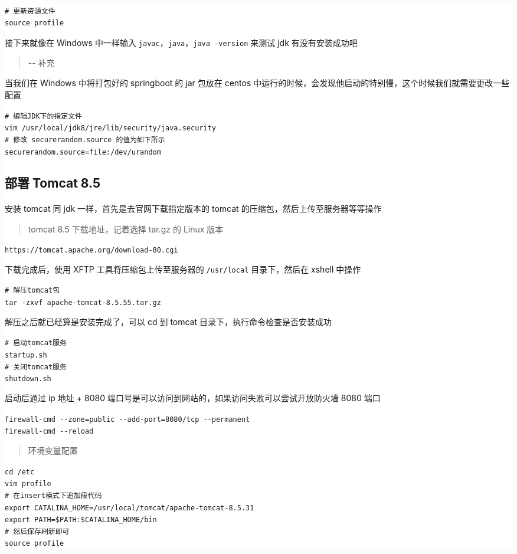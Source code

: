 ~~~shell
# 更新资源文件
source profile
~~~

接下来就像在 Windows 中一样输入 `javac`，`java`，`java -version` 来测试 jdk 有没有安装成功吧



> -- 补充

当我们在 Windows 中将打包好的 springboot 的 jar 包放在 centos 中运行的时候，会发现他启动的特别慢，这个时候我们就需要更改一些配置

~~~shell
# 编辑JDK下的指定文件
vim /usr/local/jdk8/jre/lib/security/java.security
# 修改 securerandom.source 的值为如下所示
securerandom.source=file:/dev/urandom
~~~





## 部署 Tomcat 8.5

安装 tomcat 同 jdk 一样，首先是去官网下载指定版本的 tomcat 的压缩包，然后上传至服务器等等操作

> tomcat 8.5 下载地址，记着选择 tar.gz 的 Linux 版本

~~~
https://tomcat.apache.org/download-80.cgi
~~~

下载完成后，使用 XFTP 工具将压缩包上传至服务器的 `/usr/local` 目录下，然后在 xshell  中操作

~~~shell
# 解压tomcat包
tar -zxvf apache-tomcat-8.5.55.tar.gz
~~~

解压之后就已经算是安装完成了，可以 cd 到 tomcat 目录下，执行命令检查是否安装成功

~~~shell
# 启动tomcat服务
startup.sh
# 关闭tomcat服务
shutdown.sh
~~~

启动后通过 ip 地址 + 8080 端口号是可以访问到网站的，如果访问失败可以尝试开放防火墙 8080 端口

~~~shell
firewall-cmd --zone=public --add-port=8080/tcp --permanent
firewall-cmd --reload
~~~



> 环境变量配置

~~~shell
cd /etc
vim profile
# 在insert模式下追加段代码
export CATALINA_HOME=/usr/local/tomcat/apache-tomcat-8.5.31
export PATH=$PATH:$CATALINA_HOME/bin
# 然后保存刷新即可
source profile
~~~
